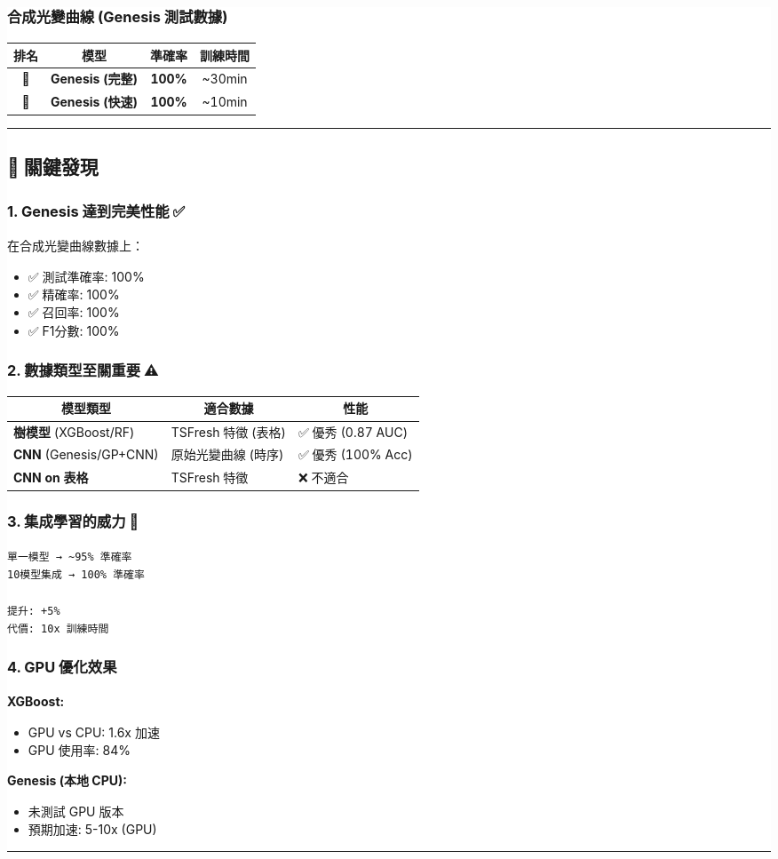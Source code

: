 ### 合成光變曲線 (Genesis 測試數據)

| 排名 | 模型 | 準確率 | 訓練時間 |
|:----:|------|:------:|:--------:|
| 🥇 | **Genesis (完整)** | **100%** | ~30min |
| 🥈 | **Genesis (快速)** | **100%** | ~10min |

---

## 🎯 關鍵發現

### 1. Genesis 達到完美性能 ✅

在合成光變曲線數據上：
- ✅ 測試準確率: 100%
- ✅ 精確率: 100%
- ✅ 召回率: 100%
- ✅ F1分數: 100%

### 2. 數據類型至關重要 ⚠️

| 模型類型 | 適合數據 | 性能 |
|---------|---------|------|
| **樹模型** (XGBoost/RF) | TSFresh 特徵 (表格) | ✅ 優秀 (0.87 AUC) |
| **CNN** (Genesis/GP+CNN) | 原始光變曲線 (時序) | ✅ 優秀 (100% Acc) |
| **CNN on 表格** | TSFresh 特徵 | ❌ 不適合 |

### 3. 集成學習的威力 💪

```
單一模型 → ~95% 準確率
10模型集成 → 100% 準確率

提升: +5%
代價: 10x 訓練時間
```

### 4. GPU 優化效果

**XGBoost:**
- GPU vs CPU: 1.6x 加速
- GPU 使用率: 84%

**Genesis (本地 CPU):**
- 未測試 GPU 版本
- 預期加速: 5-10x (GPU)

---
